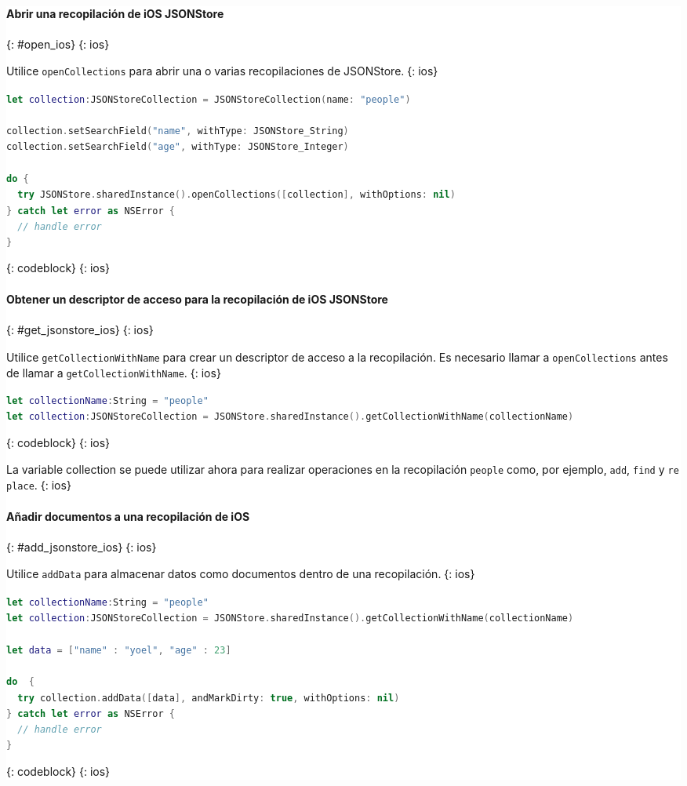 #### Abrir una recopilación de iOS JSONStore
{: #open_ios}
{: ios}

Utilice `openCollections` para abrir una o varias recopilaciones de JSONStore.
{: ios}

```swift
let collection:JSONStoreCollection = JSONStoreCollection(name: "people")

collection.setSearchField("name", withType: JSONStore_String)
collection.setSearchField("age", withType: JSONStore_Integer)

do {
  try JSONStore.sharedInstance().openCollections([collection], withOptions: nil)
} catch let error as NSError {
  // handle error
}
```
{: codeblock}
{: ios}

#### Obtener un descriptor de acceso para la recopilación de iOS JSONStore
{: #get_jsonstore_ios}
{: ios}

Utilice `getCollectionWithName` para crear un descriptor de acceso a la recopilación. Es necesario llamar a `openCollections` antes de llamar a `getCollectionWithName`.
{: ios}

```swift
let collectionName:String = "people"
let collection:JSONStoreCollection = JSONStore.sharedInstance().getCollectionWithName(collectionName)
```
{: codeblock}
{: ios}

La variable collection se puede utilizar ahora para realizar operaciones en la recopilación `people` como, por ejemplo, `add`, `find` y `replace`.
{: ios}

#### Añadir documentos a una recopilación de iOS
{: #add_jsonstore_ios}
{: ios}

Utilice `addData` para almacenar datos como documentos dentro de una recopilación.
{: ios}

```swift
let collectionName:String = "people"
let collection:JSONStoreCollection = JSONStore.sharedInstance().getCollectionWithName(collectionName)

let data = ["name" : "yoel", "age" : 23]

do  {
  try collection.addData([data], andMarkDirty: true, withOptions: nil)
} catch let error as NSError {
  // handle error
}
```
{: codeblock}
{: ios}
